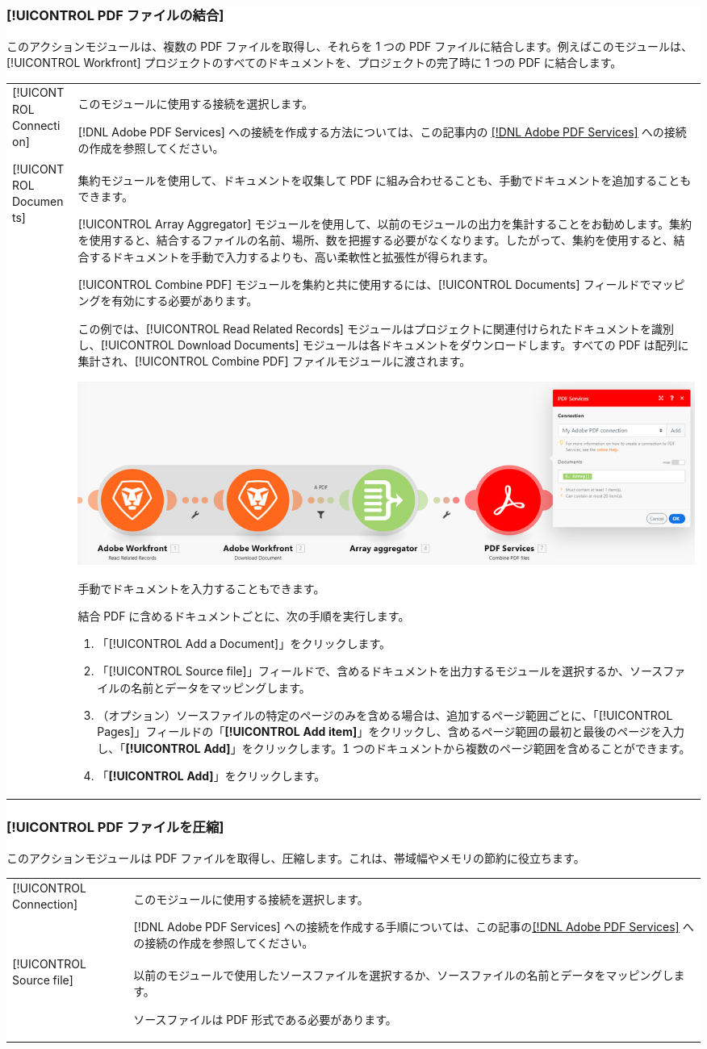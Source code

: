 ### [!UICONTROL PDF ファイルの結合]

このアクションモジュールは、複数の PDF ファイルを取得し、それらを 1 つの PDF ファイルに結合します。例えばこのモジュールは、[!UICONTROL Workfront] プロジェクトのすべてのドキュメントを、プロジェクトの完了時に 1 つの PDF に結合します。

<table style="table-layout:auto"> 
 <col> 
 <col> 
 <tbody> 
  <tr> 
   <td role="rowheader">[!UICONTROL Connection]</td> 
   <td> <p>このモジュールに使用する接続を選択します。</p> [!DNL Adobe PDF Services] への接続を作成する方法については、この記事内の <a href="#create-a-connection-to-adobe-pdf-services" class="MCXref xref" >[!DNL Adobe PDF Services]</a> への接続の作成を参照してください。 </td> 
  </tr> 
  <tr> 
   <td role="rowheader">[!UICONTROL Documents]</td> 
   <td> <p>集約モジュールを使用して、ドキュメントを収集して PDF に組み合わせることも、手動でドキュメントを追加することもできます。 </p> <p>[!UICONTROL Array Aggregator] モジュールを使用して、以前のモジュールの出力を集計することをお勧めします。集約を使用すると、結合するファイルの名前、場所、数を把握する必要がなくなります。したがって、集約を使用すると、結合するドキュメントを手動で入力するよりも、高い柔軟性と拡張性が得られます。</p> <p>[!UICONTROL Combine PDF] モジュールを集約と共に使用するには、[!UICONTROL Documents] フィールドでマッピングを有効にする必要があります。 </p> <p>この例では、[!UICONTROL Read Related Records] モジュールはプロジェクトに関連付けられたドキュメントを識別し、[!UICONTROL Download Documents] モジュールは各ドキュメントをダウンロードします。すべての PDF は配列に集計され、[!UICONTROL Combine PDF] ファイルモジュールに渡されます。</p> <p> <img src="/help/workfront-fusion/references/apps-and-modules/assets/combine-example-350x104.png" style="width: 350;height: 104;"> </p> <p>手動でドキュメントを入力することもできます。</p> <p>結合 PDF に含めるドキュメントごとに、次の手順を実行します。</p> 
    <ol> 
     <li value="1"> <p>「[!UICONTROL Add a Document]」をクリックします。</p> </li> 
     <li value="2"> <p>「[!UICONTROL Source file]」フィールドで、含めるドキュメントを出力するモジュールを選択するか、ソースファイルの名前とデータをマッピングします。 </p> </li> 
     <li value="3"> <p>（オプション）ソースファイルの特定のページのみを含める場合は、追加するページ範囲ごとに、「[!UICONTROL Pages]」フィールドの「<strong>[!UICONTROL Add item]</strong>」をクリックし、含めるページ範囲の最初と最後のページを入力し、「<strong>[!UICONTROL Add]</strong>」をクリックします。1 つのドキュメントから複数のページ範囲を含めることができます。</p> </li> 
     <li value="4"> <p>「<strong>[!UICONTROL Add]</strong>」をクリックします。 </p> </li> 
    </ol> </td> 
  </tr> 
 </tbody> 
</table>

### [!UICONTROL PDF ファイルを圧縮]

このアクションモジュールは PDF ファイルを取得し、圧縮します。これは、帯域幅やメモリの節約に役立ちます。

<table style="table-layout:auto"> 
 <col> 
 </col> 
 <col> 
 </col> 
 <tbody> 
  <tr> 
   <td role="rowheader">[!UICONTROL Connection]</td> 
   <td> <p>このモジュールに使用する接続を選択します。</p> [!DNL Adobe PDF Services] への接続を作成する手順については、この記事の<a href="#create-a-connection-to-adobe-pdf-services" class="MCXref xref" >[!DNL Adobe PDF Services]</a> への接続の作成を参照してください。 </td> 
  </tr> 
  <tr> 
   <td role="rowheader">[!UICONTROL Source file]</td> 
   <td> <p>以前のモジュールで使用したソースファイルを選択するか、ソースファイルの名前とデータをマッピングします。</p> <p>ソースファイルは PDF 形式である必要があります。 </p> </td> 